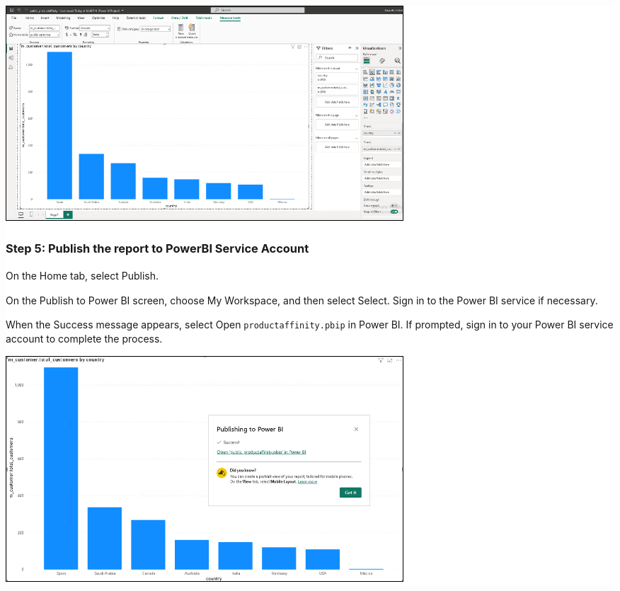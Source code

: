 <img src="/interfaces/data_product_hub/activation/bi_sync/powerbi/powerbi_service/pb_report_05.png" alt="DPH" style="width:40rem; height:auto; border: 1px solid black;" />
        
### **Step 5: Publish the report to PowerBI Service Account**

On the Home tab, select Publish.

On the Publish to Power BI screen, choose My Workspace, and then select Select. Sign in to the Power BI service if necessary.

When the Success message appears, select Open `productaffinity.pbip` in Power BI. If prompted, sign in to your Power BI service account to complete the process.

<img src="/interfaces/data_product_hub/activation/bi_sync/powerbi/powerbi_service/pb_publish_06.png" alt="DPH" style="width:40rem; height:auto; border: 1px solid black;" />
    